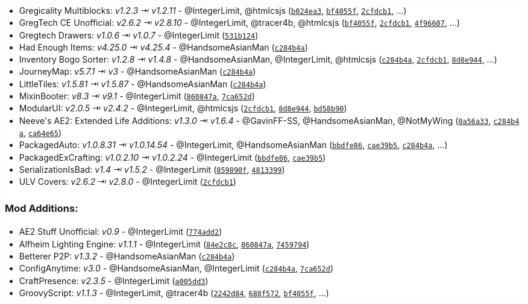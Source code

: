 * Gregicality Multiblocks: *v1.2.3 ⇥ v1.2.11* - @IntegerLimit, @htmlcsjs ([`b024ea3`](https://github.com/Nomi-CEu/Nomi-CEu/commit/b024ea315d491a5632bc17be45b53de1ca6dc5c7), [`bf4055f`](https://github.com/Nomi-CEu/Nomi-CEu/commit/bf4055fbe4092d72f68bb40bb5d88c624ce5b074), [`2cfdcb1`](https://github.com/Nomi-CEu/Nomi-CEu/commit/2cfdcb10e2b2746ce7dc27b7864bd40c3005a638), ...)
* GregTech CE Unofficial: *v2.6.2 ⇥ v2.8.10* - @IntegerLimit, @tracer4b, @htmlcsjs ([`bf4055f`](https://github.com/Nomi-CEu/Nomi-CEu/commit/bf4055fbe4092d72f68bb40bb5d88c624ce5b074), [`2cfdcb1`](https://github.com/Nomi-CEu/Nomi-CEu/commit/2cfdcb10e2b2746ce7dc27b7864bd40c3005a638), [`4f96607`](https://github.com/Nomi-CEu/Nomi-CEu/commit/4f966073890315ae0eb103b6011cdac7e6e960c0), ...)
* Gregtech Drawers: *v1.0.6 ⇥ v1.0.7* - @IntegerLimit ([`531b124`](https://github.com/Nomi-CEu/Nomi-CEu/commit/531b1249adf7b64b1fcc30d88cad4d3fe93b8cfd))
* Had Enough Items: *v4.25.0 ⇥ v4.25.4* - @HandsomeAsianMan ([`c284b4a`](https://github.com/Nomi-CEu/Nomi-CEu/commit/c284b4a1aac3adea644a095a0c8aff9fbd5653cd))
* Inventory Bogo Sorter: *v1.2.8 ⇥ v1.4.8* - @HandsomeAsianMan, @IntegerLimit, @htmlcsjs ([`c284b4a`](https://github.com/Nomi-CEu/Nomi-CEu/commit/c284b4a1aac3adea644a095a0c8aff9fbd5653cd), [`2cfdcb1`](https://github.com/Nomi-CEu/Nomi-CEu/commit/2cfdcb10e2b2746ce7dc27b7864bd40c3005a638), [`8d8e944`](https://github.com/Nomi-CEu/Nomi-CEu/commit/8d8e944c145d042ba0b778a47e2420fd67bf2322), ...)
* JourneyMap: *v5.7.1 ⇥ v3* - @HandsomeAsianMan ([`c284b4a`](https://github.com/Nomi-CEu/Nomi-CEu/commit/c284b4a1aac3adea644a095a0c8aff9fbd5653cd))
* LittleTiles: *v1.5.81 ⇥ v1.5.87* - @HandsomeAsianMan ([`c284b4a`](https://github.com/Nomi-CEu/Nomi-CEu/commit/c284b4a1aac3adea644a095a0c8aff9fbd5653cd))
* MixinBooter: *v8.3 ⇥ v9.1* - @IntegerLimit ([`860847a`](https://github.com/Nomi-CEu/Nomi-CEu/commit/860847a91fde97b1cd92422199c8e75871198d48), [`7ca652d`](https://github.com/Nomi-CEu/Nomi-CEu/commit/7ca652d468166680fed9927c6dc2e4e0ca44f33e))
* ModularUI: *v2.0.5 ⇥ v2.4.2* - @IntegerLimit, @htmlcsjs ([`2cfdcb1`](https://github.com/Nomi-CEu/Nomi-CEu/commit/2cfdcb10e2b2746ce7dc27b7864bd40c3005a638), [`8d8e944`](https://github.com/Nomi-CEu/Nomi-CEu/commit/8d8e944c145d042ba0b778a47e2420fd67bf2322), [`bd58b90`](https://github.com/Nomi-CEu/Nomi-CEu/commit/bd58b9072f45d647734ae66168cbd27bf9b2f220))
* Neeve's AE2: Extended Life Additions: *v1.3.0 ⇥ v1.6.4* - @GavinFF-SS, @HandsomeAsianMan, @NotMyWing ([`0a56a33`](https://github.com/Nomi-CEu/Nomi-CEu/commit/0a56a33385ef57a7b51662e0c82d6f9d110639a9), [`c284b4a`](https://github.com/Nomi-CEu/Nomi-CEu/commit/c284b4a1aac3adea644a095a0c8aff9fbd5653cd), [`ca64e65`](https://github.com/Nomi-CEu/Nomi-CEu/commit/ca64e658083d5ff41f15ce37fe817842018031d3))
* PackagedAuto: *v1.0.8.31 ⇥ v1.0.14.54* - @IntegerLimit, @HandsomeAsianMan ([`bbdfe86`](https://github.com/Nomi-CEu/Nomi-CEu/commit/bbdfe86c79d449fcef75f6ce6ebc5e48989981c1), [`cae39b5`](https://github.com/Nomi-CEu/Nomi-CEu/commit/cae39b53a2a2dbb093ab44cea0da4121368e6206), [`c284b4a`](https://github.com/Nomi-CEu/Nomi-CEu/commit/c284b4a1aac3adea644a095a0c8aff9fbd5653cd), ...)
* PackagedExCrafting: *v1.0.2.10 ⇥ v1.0.2.24* - @IntegerLimit ([`bbdfe86`](https://github.com/Nomi-CEu/Nomi-CEu/commit/bbdfe86c79d449fcef75f6ce6ebc5e48989981c1), [`cae39b5`](https://github.com/Nomi-CEu/Nomi-CEu/commit/cae39b53a2a2dbb093ab44cea0da4121368e6206))
* SerializationIsBad: *v1.4 ⇥ v1.5.2* - @IntegerLimit ([`859890f`](https://github.com/Nomi-CEu/Nomi-CEu/commit/859890f1c1e2f25e17635a519a123b03434c9bf9), [`4813399`](https://github.com/Nomi-CEu/Nomi-CEu/commit/481339995ea9e564639e99b93a688d48a1290a74))
* ULV Covers: *v2.6.2 ⇥ v2.8.0* - @IntegerLimit ([`2cfdcb1`](https://github.com/Nomi-CEu/Nomi-CEu/commit/2cfdcb10e2b2746ce7dc27b7864bd40c3005a638))

### Mod Additions:
* AE2 Stuff Unofficial: *v0.9* - @IntegerLimit ([`774add2`](https://github.com/Nomi-CEu/Nomi-CEu/commit/774add25f7a192bc2ab061a1090f46f94797e1e6))
* Alfheim Lighting Engine: *v1.1.1* - @IntegerLimit ([`84e2c8c`](https://github.com/Nomi-CEu/Nomi-CEu/commit/84e2c8c1b5c01e5964b7013678fce1cebeabd3f9), [`860847a`](https://github.com/Nomi-CEu/Nomi-CEu/commit/860847a91fde97b1cd92422199c8e75871198d48), [`7459794`](https://github.com/Nomi-CEu/Nomi-CEu/commit/74597941ad8b1fd4c9f982edfb81d4485210a8b2))
* Betterer P2P: *v1.3.2* - @HandsomeAsianMan ([`c284b4a`](https://github.com/Nomi-CEu/Nomi-CEu/commit/c284b4a1aac3adea644a095a0c8aff9fbd5653cd))
* ConfigAnytime: *v3.0* - @HandsomeAsianMan, @IntegerLimit ([`c284b4a`](https://github.com/Nomi-CEu/Nomi-CEu/commit/c284b4a1aac3adea644a095a0c8aff9fbd5653cd), [`7ca652d`](https://github.com/Nomi-CEu/Nomi-CEu/commit/7ca652d468166680fed9927c6dc2e4e0ca44f33e))
* CraftPresence: *v2.3.5* - @IntegerLimit ([`a005dd3`](https://github.com/Nomi-CEu/Nomi-CEu/commit/a005dd34f4657e7f1be59a557e03d0bc6571bf49))
* GroovyScript: *v1.1.3* - @IntegerLimit, @tracer4b ([`2242d84`](https://github.com/Nomi-CEu/Nomi-CEu/commit/2242d8456800e1e34eefe780a63c5727c6a710cf), [`688f572`](https://github.com/Nomi-CEu/Nomi-CEu/commit/688f5727934fc585fb7f74fcb97f8a4bb8d823dd), [`bf4055f`](https://github.com/Nomi-CEu/Nomi-CEu/commit/bf4055fbe4092d72f68bb40bb5d88c624ce5b074), ...)